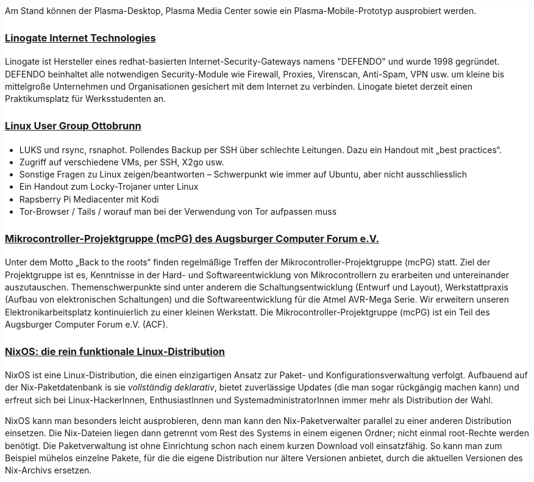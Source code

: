 <p>Am Stand können der Plasma-Desktop, Plasma Media Center sowie ein
Plasma-Mobile-Prototyp ausprobiert werden.</p></div>


<div id="linogate"><h3><a href="https://www.linogate.de">Linogate Internet Technologies</a></h3>

<p>Linogate ist Hersteller eines redhat-basierten Internet-Security-Gateways
namens "DEFENDO" und wurde 1998 gegründet.  DEFENDO beinhaltet alle notwendigen
Security-Module wie Firewall, Proxies, Virenscan, Anti-Spam, VPN usw. um kleine
bis mittelgroße Unternehmen und Organisationen gesichert mit dem Internet zu
verbinden.  Linogate bietet derzeit einen Praktikumsplatz für Werksstudenten
an.</p></div>


<div id="lugo"><h3><a href="https://lug-ottobrunn.de/wiki/Augsburger_Linux_Infotag_2017">Linux User Group Ottobrunn</a></h3>

<ul>
<li>LUKS und rsync, rsnaphot. Pollendes Backup per SSH über schlechte Leitungen.
Dazu ein Handout mit &bdquo;best practices&ldquo;.</li>
<li>Zugriff auf verschiedene VMs, per SSH, X2go usw.</li>
<li>Sonstige Fragen zu Linux zeigen/beantworten &ndash; Schwerpunkt wie immer auf Ubuntu, aber
nicht ausschliesslich</li>
<li>Ein Handout zum Locky-Trojaner unter Linux</li>
<li>Rapsberry Pi Mediacenter mit Kodi</li>
<li>Tor-Browser / Tails / worauf man bei der Verwendung von Tor aufpassen muss</li>
</ul></div>


<div id="mcpg"><h3><a href="https://www.augusta.de/AG/micro/">Mikrocontroller-Projektgruppe (mcPG) des Augsburger Computer Forum e.V.</a></h3>

<p>Unter dem Motto &bdquo;Back to the roots&ldquo; finden regelmäßige Treffen der
Mikrocontroller-Projektgruppe (mcPG) statt. Ziel der Projektgruppe ist es,
Kenntnisse in der Hard- und Softwareentwicklung von Mikrocontrollern zu
erarbeiten und untereinander auszutauschen. Themenschwerpunkte sind unter
anderem die Schaltungsentwicklung (Entwurf und Layout), Werkstattpraxis (Aufbau
von elektronischen Schaltungen) und die Softwareentwicklung für die Atmel
AVR-Mega Serie. Wir erweitern unseren Elektronikarbeitsplatz kontinuierlich zu
einer kleinen Werkstatt. Die Mikrocontroller-Projektgruppe (mcPG) ist ein Teil
des Augsburger Computer Forum e.V. (ACF).</p></div>


<div id="nix"><h3><a href="https://nixos.org/">NixOS: die rein funktionale Linux-Distribution</a></h3>

<p>NixOS ist eine Linux-Distribution, die einen einzigartigen Ansatz zur Paket-
und Konfigurationsverwaltung verfolgt. Aufbauend auf der Nix-Paketdatenbank
is sie <em>vollständig deklarativ</em>, bietet zuverlässige Updates (die man
sogar rückgängig machen kann) und erfreut sich bei Linux-HackerInnen,
EnthusiastInnen und SystemadministratorInnen immer mehr als Distribution der
Wahl.</p>

<p>NixOS kann man besonders leicht ausprobieren, denn man kann den
Nix-Paketverwalter parallel zu einer anderen Distribution einsetzen. Die
Nix-Dateien liegen dann getrennt vom Rest des Systems in einem eigenen Ordner;
nicht einmal root-Rechte werden benötigt. Die Paketverwaltung ist ohne
Einrichtung schon nach einem kurzen Download voll einsatzfähig. So kann man zum
Beispiel mühelos einzelne Pakete, für die die eigene Distribution nur ältere
Versionen anbietet, durch die aktuellen Versionen des Nix-Archivs ersetzen.</p>
